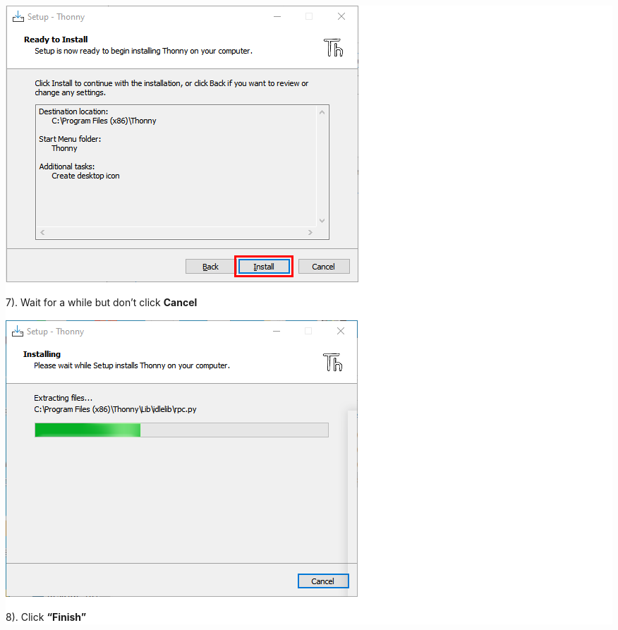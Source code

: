 ![img](img/an113.png)

7). Wait for a while but don’t click **Cancel**

![img](img/an114.png)

8). Click **“Finish”**
